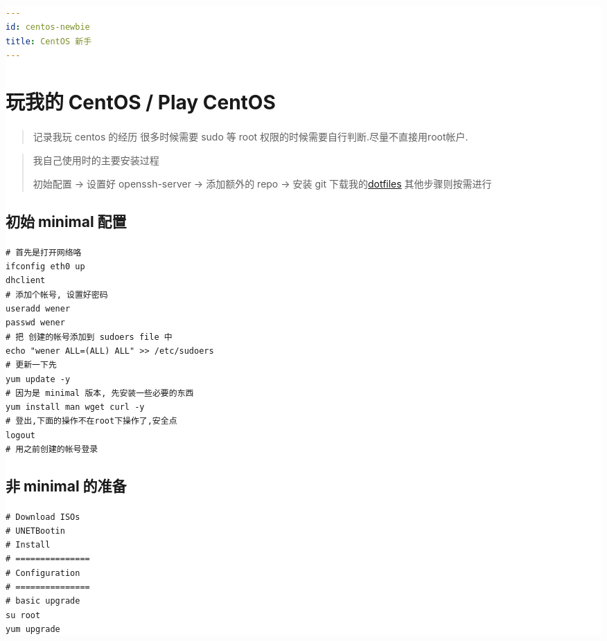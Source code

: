 ```yaml
---
id: centos-newbie
title: CentOS 新手
---
```


玩我的 CentOS / Play CentOS
===================

> 记录我玩 centos 的经历
> 很多时候需要 sudo 等 root 权限的时候需要自行判断.尽量不直接用root帐户.

> 我自己使用时的主要安装过程
>
> 初始配置 -> 设置好 openssh-server -> 添加额外的 repo -> 安装 git
> 下载我的[dotfiles](https://github.com/wenerme/dotfiles)
> 其他步骤则按需进行



初始 minimal 配置
---------------
```
# 首先是打开网络咯
ifconfig eth0 up
dhclient
# 添加个帐号, 设置好密码
useradd wener
passwd wener
# 把 创建的帐号添加到 sudoers file 中
echo "wener ALL=(ALL) ALL" >> /etc/sudoers
# 更新一下先
yum update -y
# 因为是 minimal 版本, 先安装一些必要的东西
yum install man wget curl -y
# 登出,下面的操作不在root下操作了,安全点
logout
# 用之前创建的帐号登录
```

非 minimal 的准备
-------

```
# Download ISOs
# UNETBootin
# Install
# ===============
# Configuration
# ===============
# basic upgrade
su root
yum upgrade
```
